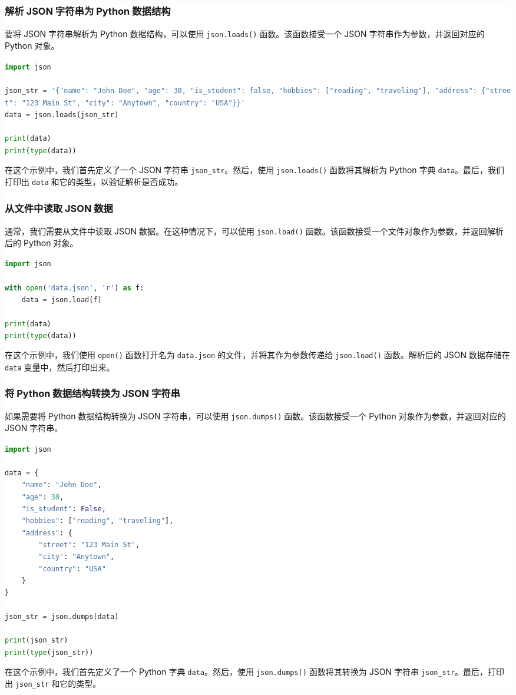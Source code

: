### 解析 JSON 字符串为 Python 数据结构
要将 JSON 字符串解析为 Python 数据结构，可以使用 `json.loads()` 函数。该函数接受一个 JSON 字符串作为参数，并返回对应的 Python 对象。

```python
import json

json_str = '{"name": "John Doe", "age": 30, "is_student": false, "hobbies": ["reading", "traveling"], "address": {"street": "123 Main St", "city": "Anytown", "country": "USA"}}'
data = json.loads(json_str)

print(data)
print(type(data))
```
在这个示例中，我们首先定义了一个 JSON 字符串 `json_str`。然后，使用 `json.loads()` 函数将其解析为 Python 字典 `data`。最后，我们打印出 `data` 和它的类型，以验证解析是否成功。

### 从文件中读取 JSON 数据
通常，我们需要从文件中读取 JSON 数据。在这种情况下，可以使用 `json.load()` 函数。该函数接受一个文件对象作为参数，并返回解析后的 Python 对象。

```python
import json

with open('data.json', 'r') as f:
    data = json.load(f)

print(data)
print(type(data))
```
在这个示例中，我们使用 `open()` 函数打开名为 `data.json` 的文件，并将其作为参数传递给 `json.load()` 函数。解析后的 JSON 数据存储在 `data` 变量中，然后打印出来。

### 将 Python 数据结构转换为 JSON 字符串
如果需要将 Python 数据结构转换为 JSON 字符串，可以使用 `json.dumps()` 函数。该函数接受一个 Python 对象作为参数，并返回对应的 JSON 字符串。

```python
import json

data = {
    "name": "John Doe",
    "age": 30,
    "is_student": False,
    "hobbies": ["reading", "traveling"],
    "address": {
        "street": "123 Main St",
        "city": "Anytown",
        "country": "USA"
    }
}

json_str = json.dumps(data)

print(json_str)
print(type(json_str))
```
在这个示例中，我们首先定义了一个 Python 字典 `data`。然后，使用 `json.dumps()` 函数将其转换为 JSON 字符串 `json_str`。最后，打印出 `json_str` 和它的类型。
